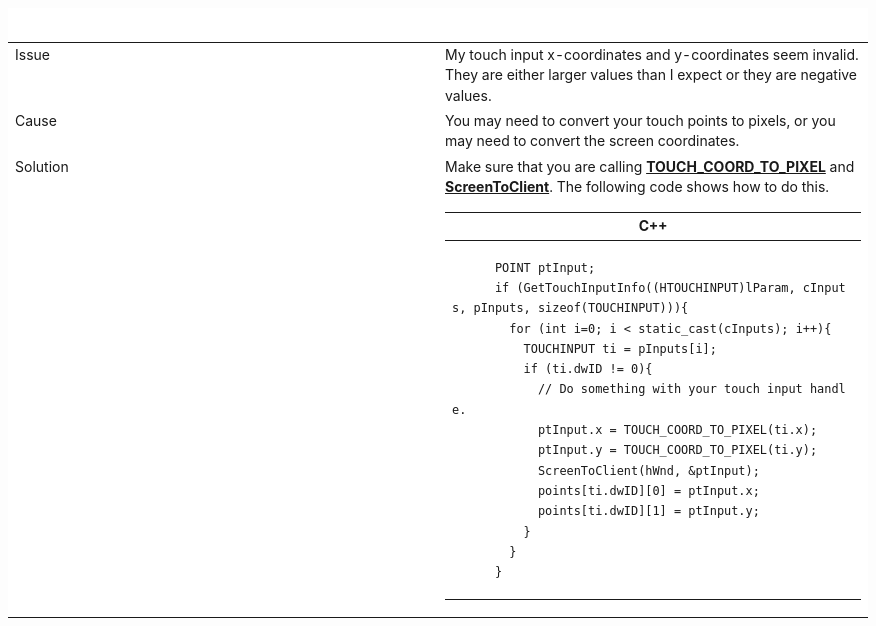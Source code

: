 </tbody>
</table>
</td>
</tr>
</tbody>
</table>



 



<table>
<colgroup>
<col style="width: 50%" />
<col style="width: 50%" />
</colgroup>
<tbody>
<tr class="odd">
<td>Issue</td>
<td>My touch input x-coordinates and y-coordinates seem invalid. They are either larger values than I expect or they are negative values.</td>
</tr>
<tr class="even">
<td>Cause</td>
<td>You may need to convert your touch points to pixels, or you may need to convert the screen coordinates.</td>
</tr>
<tr class="odd">
<td>Solution</td>
<td>Make sure that you are calling <a href="/windows/desktop/api/winuser/nf-winuser-touch_coord_to_pixel"><strong>TOUCH_COORD_TO_PIXEL</strong></a> and <a href="https://docs.microsoft.com/windows/desktop/api/winuser/nf-winuser-screentoclient"><strong>ScreenToClient</strong></a>. The following code shows how to do this. <span data-codelanguage="ManagedCPlusPlus"></span>
<table>
<colgroup>
<col style="width: 100%" />
</colgroup>
<thead>
<tr class="header">
<th>C++</th>
</tr>
</thead>
<tbody>
<tr class="odd">
<td><pre><code>      POINT ptInput;
      if (GetTouchInputInfo((HTOUCHINPUT)lParam, cInputs, pInputs, sizeof(TOUCHINPUT))){
        for (int i=0; i < static_cast<INT>(cInputs); i++){
          TOUCHINPUT ti = pInputs[i];                       
          if (ti.dwID != 0){                
            // Do something with your touch input handle.
            ptInput.x = TOUCH_COORD_TO_PIXEL(ti.x);
            ptInput.y = TOUCH_COORD_TO_PIXEL(ti.y);
            ScreenToClient(hWnd, &ptInput);
            points[ti.dwID][0] = ptInput.x;
            points[ti.dwID][1] = ptInput.y;
          }
        }
      }</code></pre></td>
</tr>
</tbody>
</table>
